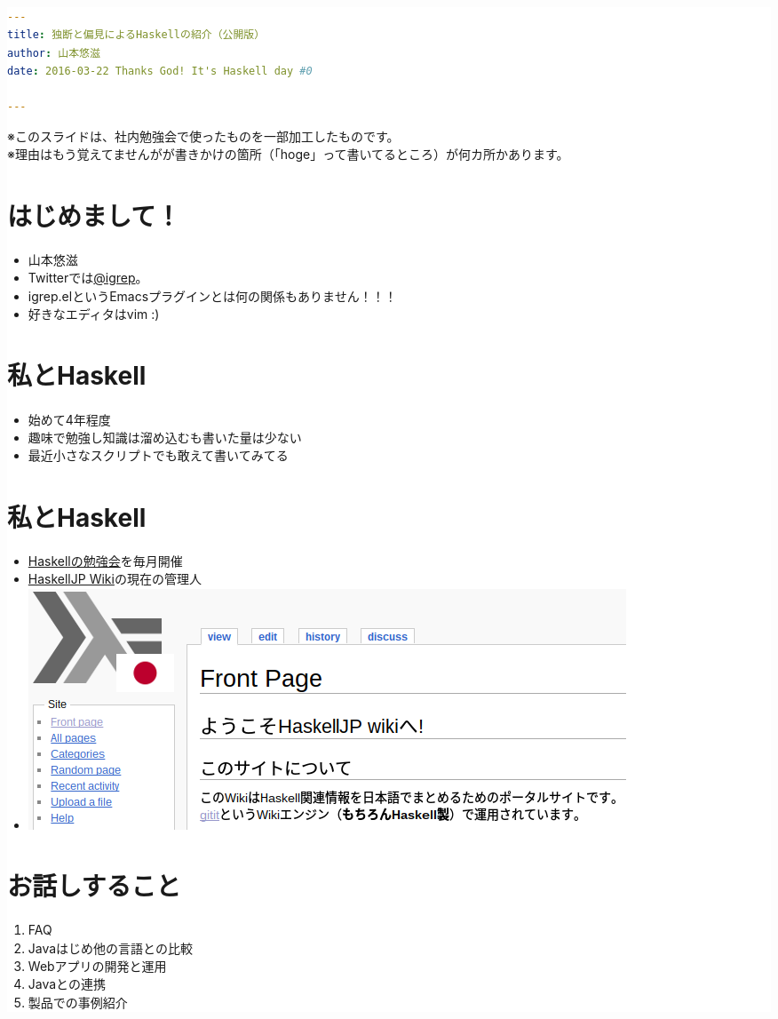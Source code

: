 ```yaml
---
title: 独断と偏見によるHaskellの紹介（公開版）
author: 山本悠滋
date: 2016-03-22 Thanks God! It's Haskell day #0

---
```


※このスライドは、社内勉強会で使ったものを一部加工したものです。  
※理由はもう覚えてませんがが書きかけの箇所（「hoge」って書いてるところ）が何カ所かあります。

# はじめまして！

- 山本悠滋
- Twitterでは[\@igrep](https://twitter.com/igrep)。
- igrep.elというEmacsプラグインとは何の関係もありません！！！
- 好きなエディタはvim :)

# 私とHaskell

- 始めて4年程度
- 趣味で勉強し知識は溜め込むも書いた量は少ない
- 最近小さなスクリプトでも敢えて書いてみてる

# 私とHaskell

- [Haskellの勉強会](http://haskellmokumoku.connpass.com/)を毎月開催
- [HaskellJP Wiki](http://wiki.haskell.jp/)の現在の管理人
- ![](/imgs/2016-03-22-my-haskell-overview/haskelljp-wiki.png)

# お話しすること

1. FAQ
1. Javaはじめ他の言語との比較
1. Webアプリの開発と運用
1. Javaとの連携
1. 製品での事例紹介
